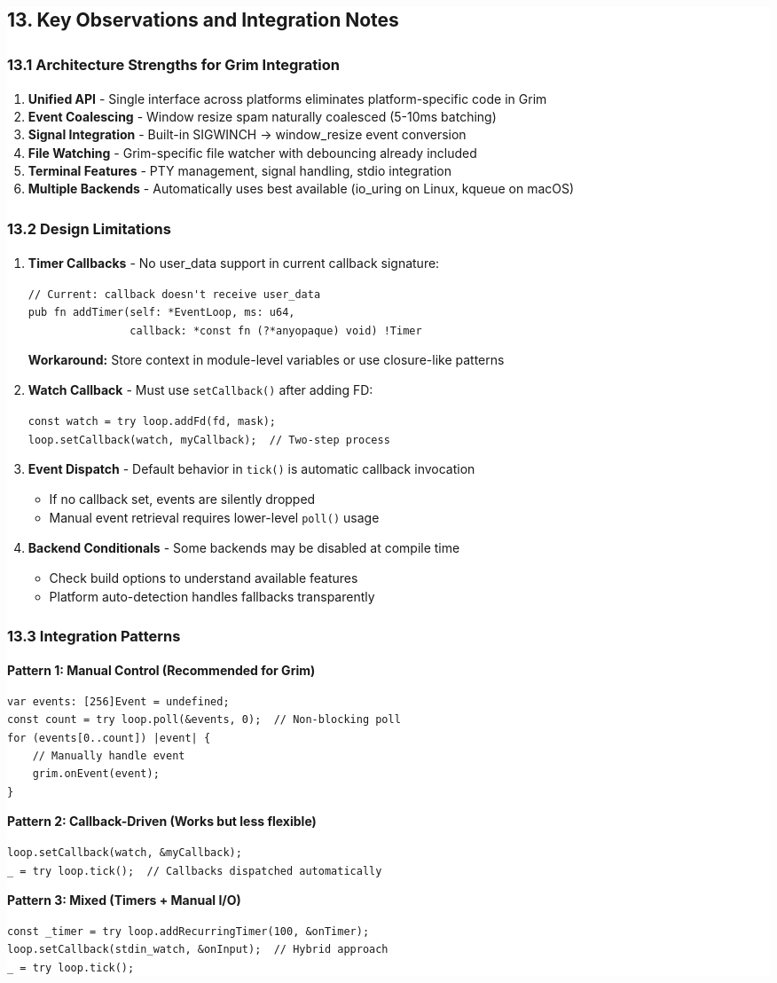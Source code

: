 
## 13. Key Observations and Integration Notes

### 13.1 Architecture Strengths for Grim Integration

1. **Unified API** - Single interface across platforms eliminates platform-specific code in Grim
2. **Event Coalescing** - Window resize spam naturally coalesced (5-10ms batching)
3. **Signal Integration** - Built-in SIGWINCH → window_resize event conversion
4. **File Watching** - Grim-specific file watcher with debouncing already included
5. **Terminal Features** - PTY management, signal handling, stdio integration
6. **Multiple Backends** - Automatically uses best available (io_uring on Linux, kqueue on macOS)

### 13.2 Design Limitations

1. **Timer Callbacks** - No user_data support in current callback signature:
   ```zig
   // Current: callback doesn't receive user_data
   pub fn addTimer(self: *EventLoop, ms: u64, 
                   callback: *const fn (?*anyopaque) void) !Timer
   ```
   **Workaround:** Store context in module-level variables or use closure-like patterns

2. **Watch Callback** - Must use `setCallback()` after adding FD:
   ```zig
   const watch = try loop.addFd(fd, mask);
   loop.setCallback(watch, myCallback);  // Two-step process
   ```

3. **Event Dispatch** - Default behavior in `tick()` is automatic callback invocation
   - If no callback set, events are silently dropped
   - Manual event retrieval requires lower-level `poll()` usage

4. **Backend Conditionals** - Some backends may be disabled at compile time
   - Check build options to understand available features
   - Platform auto-detection handles fallbacks transparently

### 13.3 Integration Patterns

**Pattern 1: Manual Control (Recommended for Grim)**
```zig
var events: [256]Event = undefined;
const count = try loop.poll(&events, 0);  // Non-blocking poll
for (events[0..count]) |event| {
    // Manually handle event
    grim.onEvent(event);
}
```

**Pattern 2: Callback-Driven (Works but less flexible)**
```zig
loop.setCallback(watch, &myCallback);
_ = try loop.tick();  // Callbacks dispatched automatically
```

**Pattern 3: Mixed (Timers + Manual I/O)**
```zig
const _timer = try loop.addRecurringTimer(100, &onTimer);
loop.setCallback(stdin_watch, &onInput);  // Hybrid approach
_ = try loop.tick();
```
